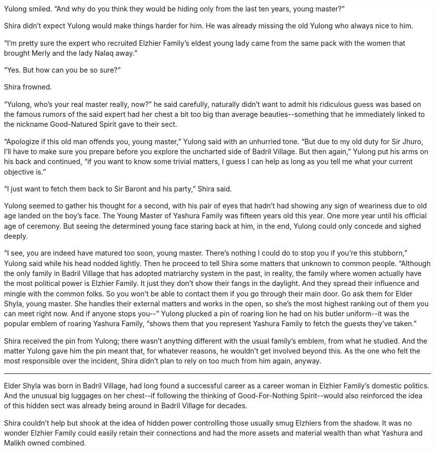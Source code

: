 Yulong smiled. “And why do you think they would be hiding only from the last ten years, young master?”

Shira didn’t expect Yulong would make things harder for him. He was already missing the old Yulong who always nice to him. 

“I’m pretty sure the expert who recruited Elzhier Family’s eldest young lady came from the same pack with the women that brought Merly and the lady Nalaq away.”

“Yes. But how can you be so sure?”

Shira frowned.

“Yulong, who’s your real master really, now?” he said carefully, naturally didn’t want to admit his ridiculous guess was based on the famous rumors of the said expert had her chest a bit too big than average beauties--something that he immediately linked to the nickname Good-Natured Spirit gave to their sect.

“Apologize if this old man offends you, young master,” Yulong said with an unhurried tone. “But due to my old duty for Sir Jhuro, I’ll have to make sure you prepare before you explore the uncharted side of Badril Village. But then again,” Yulong put his arms on his back and continued, “if you want to know some trivial matters, I guess I can help as long as you tell me what your current objective is.”

“I just want to fetch them back to Sir Baront and his party,” Shira said.

Yulong seemed to gather his thought for a second, with his pair of eyes that hadn’t had showing any sign of weariness due to old age landed on the boy’s face. The Young Master of Yashura Family was fifteen years old this year. One more year until his official age of ceremony. But seeing the determined young face staring back at him, in the end, Yulong could only concede and sighed deeply.

“I see, you are indeed have matured too soon, young master. There’s nothing I could do to stop you if you’re this stubborn,” Yulong said while his head nodded lightly. Then he proceed to tell Shira some matters that unknown to common people. “Although the only family in Badril Village that has adopted matriarchy system in the past, in reality, the family where women actually have the most political power is Elzhier Family. It just they don’t show their fangs in the daylight. And they spread their influence and mingle with the common folks. So you won’t be able to contact them if you go through their main door. Go ask them for Elder Shyla, young master. She handles their external matters and works in the open, so she’s the most highest ranking out of them you can meet right now. And if anyone stops you--” Yulong plucked a pin of roaring lion he had on his butler uniform--it was the popular emblem of roaring Yashura Family, “shows them that you represent Yashura Family to fetch the guests they’ve taken.”

Shira received the pin from Yulong; there wasn’t anything different with the usual family’s emblem, from what he studied. And the matter Yulong gave him the pin meant that, for whatever reasons, he wouldn’t get involved beyond this. As the one who felt the most responsible over the incident, Shira didn’t plan to rely on too much from him again, anyway.

***

Elder Shyla was born in Badril Village, had long found a successful career as a career woman in Elzhier Family’s domestic politics. And the unusual big luggages on her chest--if following the thinking of Good-For-Nothing Spirit--would also reinforced the idea of this hidden sect was already being around in Badril Village for decades. 

Shira couldn’t help but shook at the idea of hidden power controlling those usually smug Elzhiers from the shadow. It was no wonder Elzhier Family could easily retain their connections and had the more assets and material wealth than what Yashura and Malikh owned combined.
